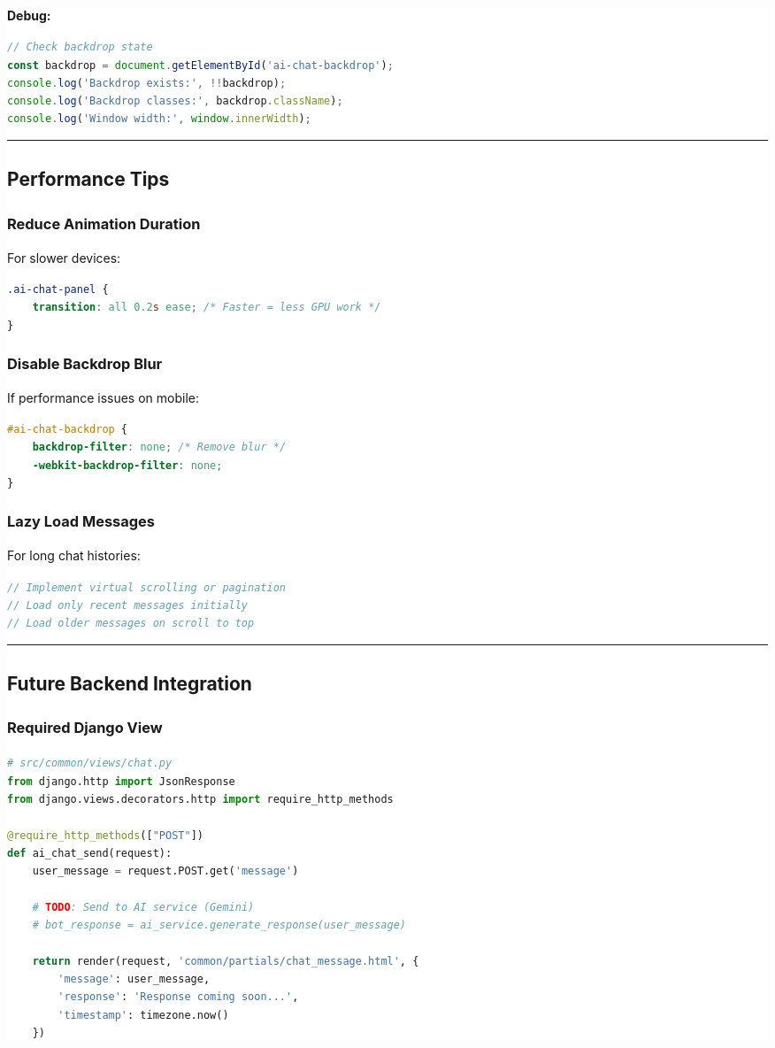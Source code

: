 **Debug:**
```javascript
// Check backdrop state
const backdrop = document.getElementById('ai-chat-backdrop');
console.log('Backdrop exists:', !!backdrop);
console.log('Backdrop classes:', backdrop.className);
console.log('Window width:', window.innerWidth);
```

---

## Performance Tips

### Reduce Animation Duration

For slower devices:
```css
.ai-chat-panel {
    transition: all 0.2s ease; /* Faster = less GPU work */
}
```

### Disable Backdrop Blur

If performance issues on mobile:
```css
#ai-chat-backdrop {
    backdrop-filter: none; /* Remove blur */
    -webkit-backdrop-filter: none;
}
```

### Lazy Load Messages

For long chat histories:
```javascript
// Implement virtual scrolling or pagination
// Load only recent messages initially
// Load older messages on scroll to top
```

---

## Future Backend Integration

### Required Django View

```python
# src/common/views/chat.py
from django.http import JsonResponse
from django.views.decorators.http import require_http_methods

@require_http_methods(["POST"])
def ai_chat_send(request):
    user_message = request.POST.get('message')

    # TODO: Send to AI service (Gemini)
    # bot_response = ai_service.generate_response(user_message)

    return render(request, 'common/partials/chat_message.html', {
        'message': user_message,
        'response': 'Response coming soon...',
        'timestamp': timezone.now()
    })
```
